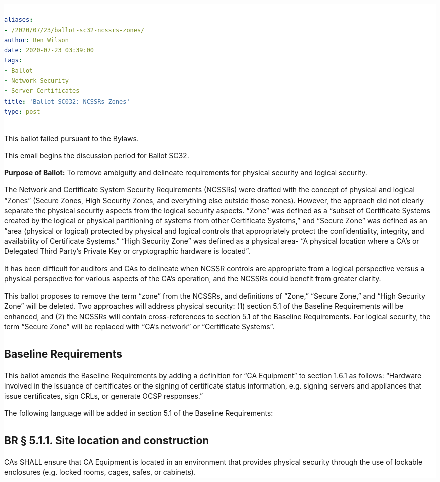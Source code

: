 ```yaml
---
aliases:
- /2020/07/23/ballot-sc32-ncssrs-zones/
author: Ben Wilson
date: 2020-07-23 03:39:00
tags:
- Ballot
- Network Security
- Server Certificates
title: 'Ballot SC032: NCSSRs Zones'
type: post
---
```


This ballot failed pursuant to the Bylaws.

This email begins the discussion period for Ballot SC32.

**Purpose of Ballot:** To remove ambiguity and delineate requirements for physical security and logical security.

The Network and Certificate System Security Requirements (NCSSRs) were drafted with the concept of physical and logical “Zones” (Secure Zones, High Security Zones, and everything else outside those zones). However, the approach did not clearly separate the physical security aspects from the logical security aspects. “Zone” was defined as a “subset of Certificate Systems created by the logical or physical partitioning of systems from other Certificate Systems,” and “Secure Zone” was defined as an “area (physical or logical) protected by physical and logical controls that appropriately protect the confidentiality, integrity, and availability of Certificate Systems.” “High Security Zone” was defined as a physical area- “A physical location where a CA’s or Delegated Third Party’s Private Key or cryptographic hardware is located”.

It has been difficult for auditors and CAs to delineate when NCSSR controls are appropriate from a logical perspective versus a physical perspective for various aspects of the CA’s operation, and the NCSSRs could benefit from greater clarity.

This ballot proposes to remove the term “zone” from the NCSSRs, and definitions of “Zone,” “Secure Zone,” and “High Security Zone” will be deleted. Two approaches will address physical security: (1) section 5.1 of the Baseline Requirements will be enhanced, and (2) the NCSSRs will contain cross-references to section 5.1 of the Baseline Requirements. For logical security, the term “Secure Zone” will be replaced with “CA’s network” or “Certificate Systems”.

## Baseline Requirements

This ballot amends the Baseline Requirements by adding a definition for “CA Equipment” to section 1.6.1 as follows: “Hardware involved in the issuance of certificates or the signing of certificate status information, e.g. signing servers and appliances that issue certificates, sign CRLs, or generate OCSP responses.”

The following language will be added in section 5.1 of the Baseline Requirements:

## BR § 5.1.1. Site location and construction

CAs SHALL ensure that CA Equipment is located in an environment that provides physical security through the use of lockable enclosures (e.g. locked rooms, cages, safes, or cabinets).
